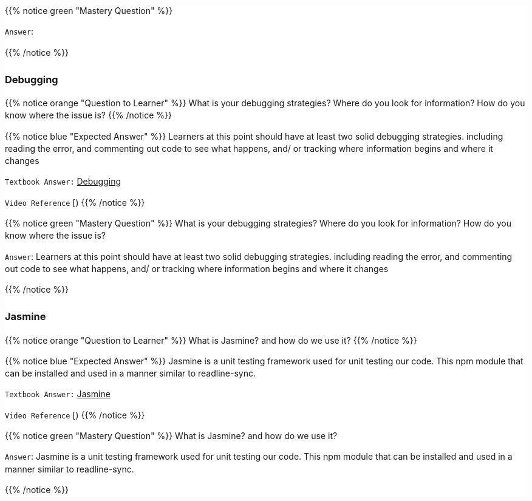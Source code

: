 {{% notice green "Mastery Question" %}}


`Answer`: 

{{% /notice %}}



### Debugging
{{% notice orange "Question to Learner" %}}
What is your debugging strategies?  Where do you look for information?  How do you know where the issue is?
{{% /notice %}}

{{% notice blue "Expected Answer" %}}
Learners at this point should have at least two solid debugging strategies. including reading the error, and commenting out code to see what happens, and/ or tracking where information begins and where it changes

`Textbook Answer:`
[Debugging](https://education.launchcode.org/intro-to-professional-web-dev/chapters/errors-and-debugging/debugging-logic-errors.html?highlight=debugging)

`Video Reference` [)
{{% /notice %}}

{{% notice green "Mastery Question" %}}
What is your debugging strategies?  Where do you look for information?  How do you know where the issue is?

`Answer`: 
Learners at this point should have at least two solid debugging strategies. including reading the error, and commenting out code to see what happens, and/ or tracking where information begins and where it changes

{{% /notice %}}


### Jasmine
{{% notice orange "Question to Learner" %}}
What is Jasmine? and how do we use it?
{{% /notice %}}

{{% notice blue "Expected Answer" %}}
Jasmine is a unit testing framework used for unit testing our code. This  npm module that can be installed and used in a manner similar to readline-sync. 

`Textbook Answer:`
[Jasmine](https://education.launchcode.org/intro-to-professional-web-dev/chapters/unit-testing/hello-jasmine.html?highlight=jasmine)

`Video Reference` [)
{{% /notice %}}

{{% notice green "Mastery Question" %}}
What is Jasmine? and how do we use it?

`Answer`: 
Jasmine is a unit testing framework used for unit testing our code. This  npm module that can be installed and used in a manner similar to readline-sync. 

{{% /notice %}}
